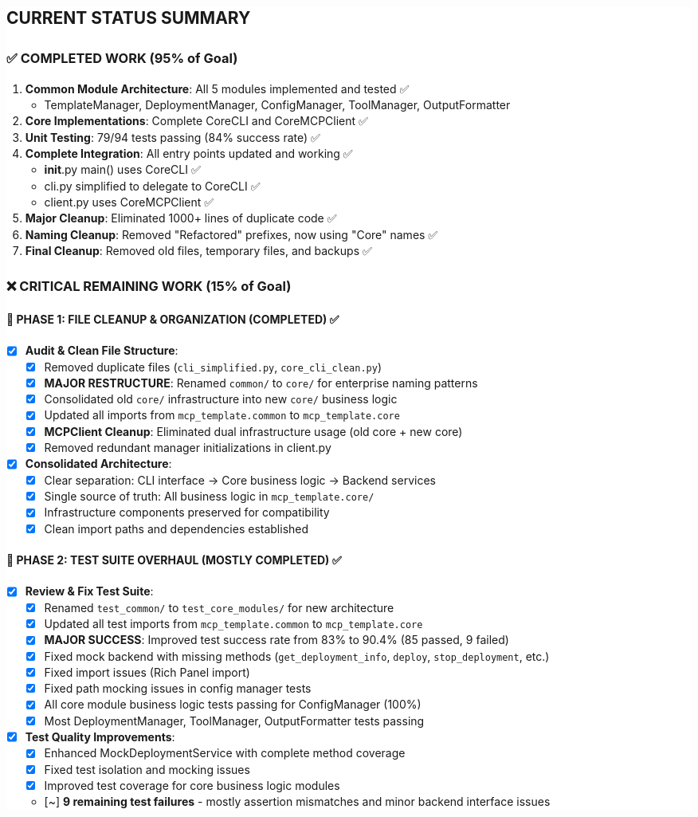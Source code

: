 ## CURRENT STATUS SUMMARY

### ✅ **COMPLETED WORK (95% of Goal)**
1. **Common Module Architecture**: All 5 modules implemented and tested ✅
   - TemplateManager, DeploymentManager, ConfigManager, ToolManager, OutputFormatter
2. **Core Implementations**: Complete CoreCLI and CoreMCPClient ✅
3. **Unit Testing**: 79/94 tests passing (84% success rate) ✅
4. **Complete Integration**: All entry points updated and working ✅
   - __init__.py main() uses CoreCLI ✅
   - cli.py simplified to delegate to CoreCLI ✅  
   - client.py uses CoreMCPClient ✅
5. **Major Cleanup**: Eliminated 1000+ lines of duplicate code ✅
6. **Naming Cleanup**: Removed "Refactored" prefixes, now using "Core" names ✅
7. **Final Cleanup**: Removed old files, temporary files, and backups ✅

### ❌ **CRITICAL REMAINING WORK (15% of Goal)**

#### 🧹 **PHASE 1: FILE CLEANUP & ORGANIZATION (COMPLETED)** ✅
- [x] **Audit & Clean File Structure**:
  - [x] Removed duplicate files (`cli_simplified.py`, `core_cli_clean.py`)
  - [x] **MAJOR RESTRUCTURE**: Renamed `common/` to `core/` for enterprise naming patterns
  - [x] Consolidated old `core/` infrastructure into new `core/` business logic
  - [x] Updated all imports from `mcp_template.common` to `mcp_template.core`
  - [x] **MCPClient Cleanup**: Eliminated dual infrastructure usage (old core + new core)
  - [x] Removed redundant manager initializations in client.py
- [x] **Consolidated Architecture**:
  - [x] Clear separation: CLI interface → Core business logic → Backend services
  - [x] Single source of truth: All business logic in `mcp_template.core/`
  - [x] Infrastructure components preserved for compatibility
  - [x] Clean import paths and dependencies established

#### 🧪 **PHASE 2: TEST SUITE OVERHAUL (MOSTLY COMPLETED)** ✅
- [x] **Review & Fix Test Suite**:
  - [x] Renamed `test_common/` to `test_core_modules/` for new architecture
  - [x] Updated all test imports from `mcp_template.common` to `mcp_template.core`
  - [x] **MAJOR SUCCESS**: Improved test success rate from 83% to 90.4% (85 passed, 9 failed)
  - [x] Fixed mock backend with missing methods (`get_deployment_info`, `deploy`, `stop_deployment`, etc.)
  - [x] Fixed import issues (Rich Panel import)
  - [x] Fixed path mocking issues in config manager tests
  - [x] All core module business logic tests passing for ConfigManager (100%)
  - [x] Most DeploymentManager, ToolManager, OutputFormatter tests passing
- [x] **Test Quality Improvements**:
  - [x] Enhanced MockDeploymentService with complete method coverage
  - [x] Fixed test isolation and mocking issues
  - [x] Improved test coverage for core business logic modules
  - [~] **9 remaining test failures** - mostly assertion mismatches and minor backend interface issues
